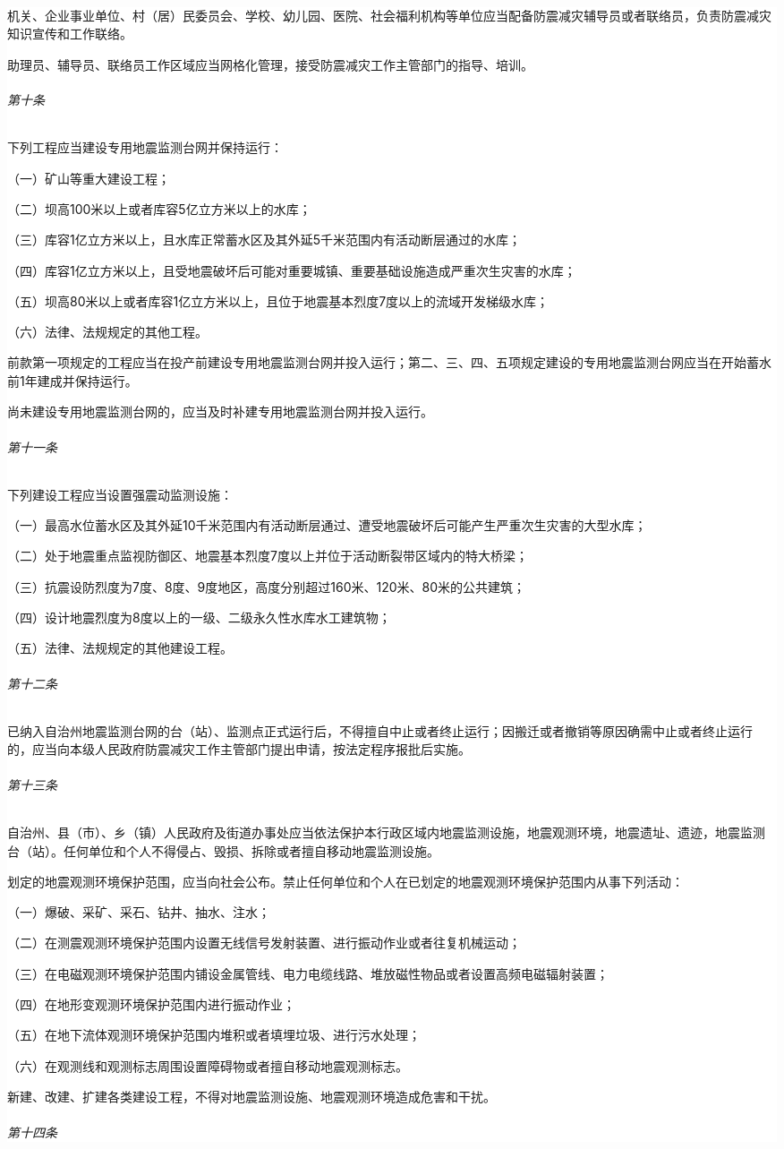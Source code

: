 机关、企业事业单位、村（居）民委员会、学校、幼儿园、医院、社会福利机构等单位应当配备防震减灾辅导员或者联络员，负责防震减灾知识宣传和工作联络。

助理员、辅导员、联络员工作区域应当网格化管理，接受防震减灾工作主管部门的指导、培训。

###### 第十条

下列工程应当建设专用地震监测台网并保持运行：

（一）矿山等重大建设工程；

（二）坝高100米以上或者库容5亿立方米以上的水库；

（三）库容1亿立方米以上，且水库正常蓄水区及其外延5千米范围内有活动断层通过的水库；

（四）库容1亿立方米以上，且受地震破坏后可能对重要城镇、重要基础设施造成严重次生灾害的水库；

（五）坝高80米以上或者库容1亿立方米以上，且位于地震基本烈度7度以上的流域开发梯级水库；

（六）法律、法规规定的其他工程。

前款第一项规定的工程应当在投产前建设专用地震监测台网并投入运行；第二、三、四、五项规定建设的专用地震监测台网应当在开始蓄水前1年建成并保持运行。

尚未建设专用地震监测台网的，应当及时补建专用地震监测台网并投入运行。

###### 第十一条

下列建设工程应当设置强震动监测设施：

（一）最高水位蓄水区及其外延10千米范围内有活动断层通过、遭受地震破坏后可能产生严重次生灾害的大型水库；

（二）处于地震重点监视防御区、地震基本烈度7度以上并位于活动断裂带区域内的特大桥梁；

（三）抗震设防烈度为7度、8度、9度地区，高度分别超过160米、120米、80米的公共建筑；

（四）设计地震烈度为8度以上的一级、二级永久性水库水工建筑物；

（五）法律、法规规定的其他建设工程。

###### 第十二条

已纳入自治州地震监测台网的台（站）、监测点正式运行后，不得擅自中止或者终止运行；因搬迁或者撤销等原因确需中止或者终止运行的，应当向本级人民政府防震减灾工作主管部门提出申请，按法定程序报批后实施。

###### 第十三条

自治州、县（市）、乡（镇）人民政府及街道办事处应当依法保护本行政区域内地震监测设施，地震观测环境，地震遗址、遗迹，地震监测台（站）。任何单位和个人不得侵占、毁损、拆除或者擅自移动地震监测设施。

划定的地震观测环境保护范围，应当向社会公布。禁止任何单位和个人在已划定的地震观测环境保护范围内从事下列活动：

（一）爆破、采矿、采石、钻井、抽水、注水；

（二）在测震观测环境保护范围内设置无线信号发射装置、进行振动作业或者往复机械运动；

（三）在电磁观测环境保护范围内铺设金属管线、电力电缆线路、堆放磁性物品或者设置高频电磁辐射装置；

（四）在地形变观测环境保护范围内进行振动作业；

（五）在地下流体观测环境保护范围内堆积或者填埋垃圾、进行污水处理；

（六）在观测线和观测标志周围设置障碍物或者擅自移动地震观测标志。

新建、改建、扩建各类建设工程，不得对地震监测设施、地震观测环境造成危害和干扰。

###### 第十四条
